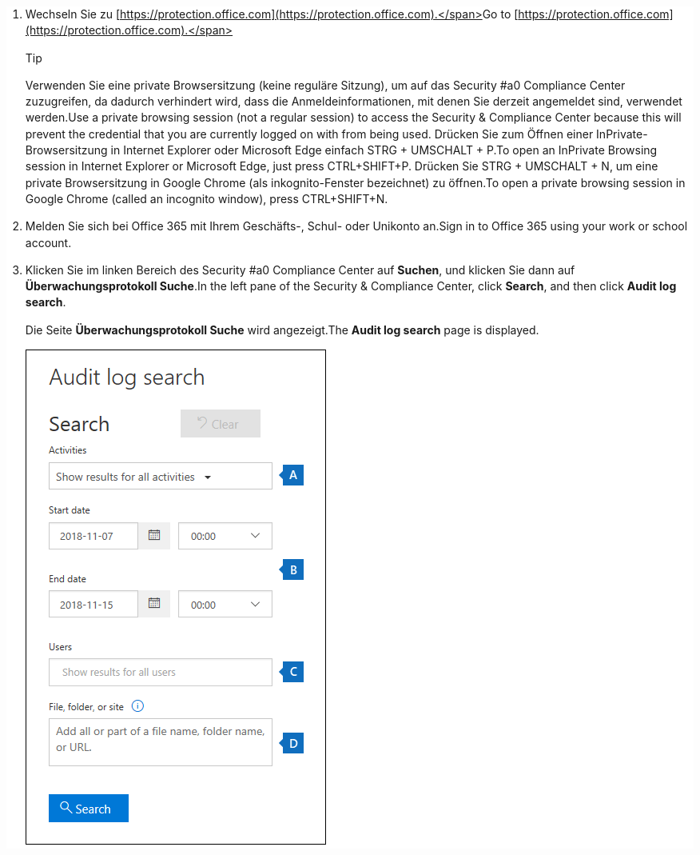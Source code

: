 1. <span data-ttu-id="7c3db-211">Wechseln Sie zu [https://protection.office.com](https://protection.office.com).</span><span class="sxs-lookup"><span data-stu-id="7c3db-211">Go to [https://protection.office.com](https://protection.office.com).</span></span>
    
    > [!TIP]
    > <span data-ttu-id="7c3db-212">Verwenden Sie eine private Browsersitzung (keine reguläre Sitzung), um auf das Security #a0 Compliance Center zuzugreifen, da dadurch verhindert wird, dass die Anmeldeinformationen, mit denen Sie derzeit angemeldet sind, verwendet werden.</span><span class="sxs-lookup"><span data-stu-id="7c3db-212">Use a private browsing session (not a regular session) to access the Security & Compliance Center because this will prevent the credential that you are currently logged on with from being used.</span></span> <span data-ttu-id="7c3db-213">Drücken Sie zum Öffnen einer InPrivate-Browsersitzung in Internet Explorer oder Microsoft Edge einfach STRG + UMSCHALT + P.</span><span class="sxs-lookup"><span data-stu-id="7c3db-213">To open an InPrivate Browsing session in Internet Explorer or Microsoft Edge, just press CTRL+SHIFT+P.</span></span> <span data-ttu-id="7c3db-214">Drücken Sie STRG + UMSCHALT + N, um eine private Browsersitzung in Google Chrome (als inkognito-Fenster bezeichnet) zu öffnen.</span><span class="sxs-lookup"><span data-stu-id="7c3db-214">To open a private browsing session in Google Chrome (called an incognito window), press CTRL+SHIFT+N.</span></span> 
  
2. <span data-ttu-id="7c3db-215">Melden Sie sich bei Office 365 mit Ihrem Geschäfts-, Schul- oder Unikonto an.</span><span class="sxs-lookup"><span data-stu-id="7c3db-215">Sign in to Office 365 using your work or school account.</span></span>
    
3. <span data-ttu-id="7c3db-216">Klicken Sie im linken Bereich des Security #a0 Compliance Center auf **Suchen**, und klicken Sie dann auf **Überwachungsprotokoll Suche**.</span><span class="sxs-lookup"><span data-stu-id="7c3db-216">In the left pane of the Security & Compliance Center, click **Search**, and then click **Audit log search**.</span></span>
    
    <span data-ttu-id="7c3db-217">Die Seite **Überwachungsprotokoll Suche** wird angezeigt.</span><span class="sxs-lookup"><span data-stu-id="7c3db-217">The **Audit log search** page is displayed.</span></span> 
    
    ![Konfigurieren Sie Kriterien, und klicken Sie dann auf suchen, um den Bericht auszuführen](media/8639d09c-2843-44e4-8b4b-9f45974ff7f1.png)
  